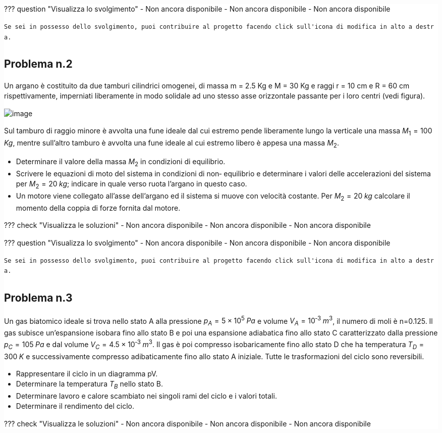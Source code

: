 ??? question "Visualizza lo svolgimento"
    - Non ancora disponibile
    - Non ancora disponibile
    - Non ancora disponibile
    
    Se sei in possesso dello svolgimento, puoi contribuire al progetto facendo click sull'icona di modifica in alto a destra.

## Problema n.2
Un argano è costituito da due tamburi cilindrici omogenei, di massa m = 2.5 Kg e M = 30 Kg e raggi r = 10 cm e R = 60 cm rispettivamente, imperniati liberamente in modo solidale ad uno stesso asse orizzontale passante per i loro centri (vedi figura). 

![image](https://user-images.githubusercontent.com/77018886/153293169-b8417984-cb61-4e78-a11f-3a109e8a7f94.png)

Sul tamburo di raggio minore è avvolta una fune ideale dal cui estremo pende liberamente lungo la verticale una massa $M_1 = 100 \; Kg$, mentre sull’altro tamburo è avvolta una fune ideale al cui estremo libero è appesa una massa $M_2$.

- Determinare il valore della massa $M_2$ in condizioni di equilibrio.
- Scrivere le equazioni di moto del sistema in condizioni di non‐ equilibrio e determinare i valori delle accelerazioni del sistema per $M_2=20 \; kg$; indicare in quale verso ruota l’argano in questo caso.
- Un motore viene collegato all’asse dell’argano ed il sistema si muove con velocità costante. Per $M_2=20 \; kg$ calcolare il momento della coppia di forze fornita dal motore.

??? check "Visualizza le soluzioni"
    - Non ancora disponibile
    - Non ancora disponibile
    - Non ancora disponibile

??? question "Visualizza lo svolgimento"
    - Non ancora disponibile
    - Non ancora disponibile
    - Non ancora disponibile
    
    Se sei in possesso dello svolgimento, puoi contribuire al progetto facendo click sull'icona di modifica in alto a destra.

## Problema n.3
Un gas biatomico ideale si trova nello stato A alla pressione $p_A= 5 × 10^5 \; Pa$ e volume $V_A=10^{‐3} \; m^3$, il numero di moli è n=0.125. Il gas subisce un’espansione isobara fino allo stato B e poi una espansione adiabatica fino allo stato C caratterizzato dalla pressione $p_C=105 \; Pa$ e dal volume $V_C=4.5 × 10^{‐3} \; m^3$. Il gas è poi compresso isobaricamente fino allo stato D che ha temperatura $T_D=300 \; K$ e successivamente compresso adibaticamente fino allo stato A iniziale. Tutte le trasformazioni del ciclo sono reversibili.

- Rappresentare il ciclo in un diagramma pV.
- Determinare la temperatura $T_B$ nello stato B.
- Determinare lavoro e calore scambiato nei singoli rami del ciclo e i valori totali.
- Determinare il rendimento del ciclo.

??? check "Visualizza le soluzioni"
    - Non ancora disponibile
    - Non ancora disponibile
    - Non ancora disponibile
